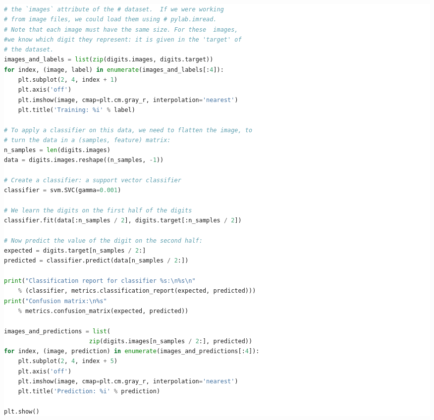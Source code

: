 ```python
# the `images` attribute of the # dataset.  If we were working
# from image files, we could load them using # pylab.imread.
# Note that each image must have the same size. For these  images,
#we know which digit they represent: it is given in the 'target' of
# the dataset.
images_and_labels = list(zip(digits.images, digits.target))
for index, (image, label) in enumerate(images_and_labels[:4]):
    plt.subplot(2, 4, index + 1)
    plt.axis('off')
    plt.imshow(image, cmap=plt.cm.gray_r, interpolation='nearest')
    plt.title('Training: %i' % label)

# To apply a classifier on this data, we need to flatten the image, to
# turn the data in a (samples, feature) matrix:
n_samples = len(digits.images)
data = digits.images.reshape((n_samples, -1))

# Create a classifier: a support vector classifier
classifier = svm.SVC(gamma=0.001)

# We learn the digits on the first half of the digits
classifier.fit(data[:n_samples / 2], digits.target[:n_samples / 2])

# Now predict the value of the digit on the second half:
expected = digits.target[n_samples / 2:]
predicted = classifier.predict(data[n_samples / 2:])

print("Classification report for classifier %s:\n%s\n"
    % (classifier, metrics.classification_report(expected, predicted)))
print("Confusion matrix:\n%s"
    % metrics.confusion_matrix(expected, predicted))

images_and_predictions = list(
                        zip(digits.images[n_samples / 2:], predicted))
for index, (image, prediction) in enumerate(images_and_predictions[:4]):
    plt.subplot(2, 4, index + 5)
    plt.axis('off')
    plt.imshow(image, cmap=plt.cm.gray_r, interpolation='nearest')
    plt.title('Prediction: %i' % prediction)

plt.show()
```
